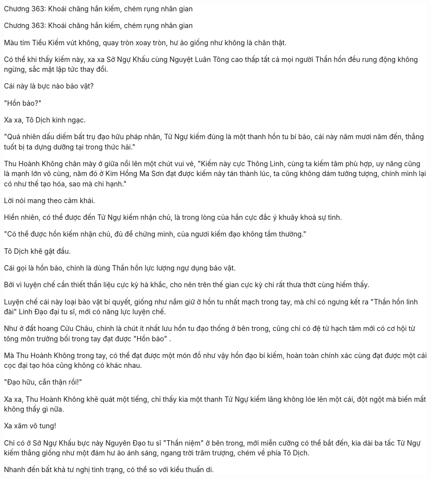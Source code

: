 




Chương 363: Khoái chăng hắn kiếm, chém rụng nhân gian


Chương 363: Khoái chăng hắn kiếm, chém rụng nhân gian

Màu tím Tiểu Kiếm vút không, quay tròn xoay tròn, hư ảo giống như không là chân thật.

Có thể khi thấy kiếm này, xa xa Sở Ngự Khấu cùng Nguyệt Luân Tông cao thấp tất cả mọi người Thần hồn đều rung động không ngừng, sắc mặt lập tức thay đổi.

Cái này là bực nào bảo vật?

"Hồn bảo?"

Xa xa, Tô Dịch kinh ngạc.

"Quả nhiên dấu diếm bất trụ đạo hữu pháp nhãn, Tử Ngự kiếm đúng là một thanh hồn tu bí bảo, cái này năm mươi năm đến, thẳng tuốt bị ta dựng dưỡng tại trong thức hải."

Thu Hoành Không chân mày ở giữa nổi lên một chút vui vẻ, "Kiếm này cực Thông Linh, cùng ta kiếm tâm phù hợp, uy năng cũng là mạnh lớn vô cùng, năm đó ở Kim Hồng Ma Sơn đạt được kiếm này tán thành lúc, ta cũng không dám tưởng tượng, chính mình lại có như thế tạo hóa, sao mà chi hạnh."

Lời nói mang theo cảm khái.

Hiển nhiên, có thể được đến Tử Ngự kiếm nhận chủ, là trong lòng của hắn cực đắc ý khuây khoả sự tình.

"Có thể được hồn kiếm nhận chủ, đủ để chứng minh, của ngươi kiếm đạo không tầm thường."

Tô Dịch khẽ gật đầu.

Cái gọi là hồn bảo, chính là dùng Thần hồn lực lượng ngự dụng bảo vật.

Bởi vì luyện chế cần thiết thần liệu cực kỳ hà khắc, cho nên trên thế gian cực kỳ chi rất thưa thớt cùng hiếm thấy.

Luyện chế cái này loại bảo vật bí quyết, giống như nắm giữ ở hồn tu nhất mạch trong tay, mà chỉ có ngưng kết ra "Thần hồn linh đài" Linh Đạo đại tu sĩ, mới có năng lực luyện chế.

Như ở đất hoang Cửu Châu, chính là chút ít nhất lưu hồn tu đạo thống ở bên trong, cũng chỉ có đệ tử hạch tâm mới có cơ hội từ tông môn trưởng bối trong tay đạt được "Hồn bảo" .

Mà Thu Hoành Không trong tay, có thể đạt được một món đồ như vậy hồn đạo bí kiếm, hoàn toàn chính xác cùng đạt được một cái cọc đại tạo hóa cũng không có khác nhau.

"Đạo hữu, cẩn thận rồi!"

Xa xa, Thu Hoành Không khẽ quát một tiếng, chỉ thấy kia một thanh Tử Ngự kiếm lăng không lóe lên một cái, đột ngột mà biến mất không thấy gì nữa.

Xa xăm vô tung!

Chỉ có ở Sở Ngự Khấu bực này Nguyên Đạo tu sĩ "Thần niệm" ở bên trong, mới miễn cưỡng có thể bắt đến, kia dài ba tấc Tử Ngự kiếm thẳng giống như một đám hư ảo ánh sáng, ngang trời trăm trượng, chém về phía Tô Dịch.

Nhanh đến bất khả tư nghị tình trạng, có thể so với kiểu thuấn di.

